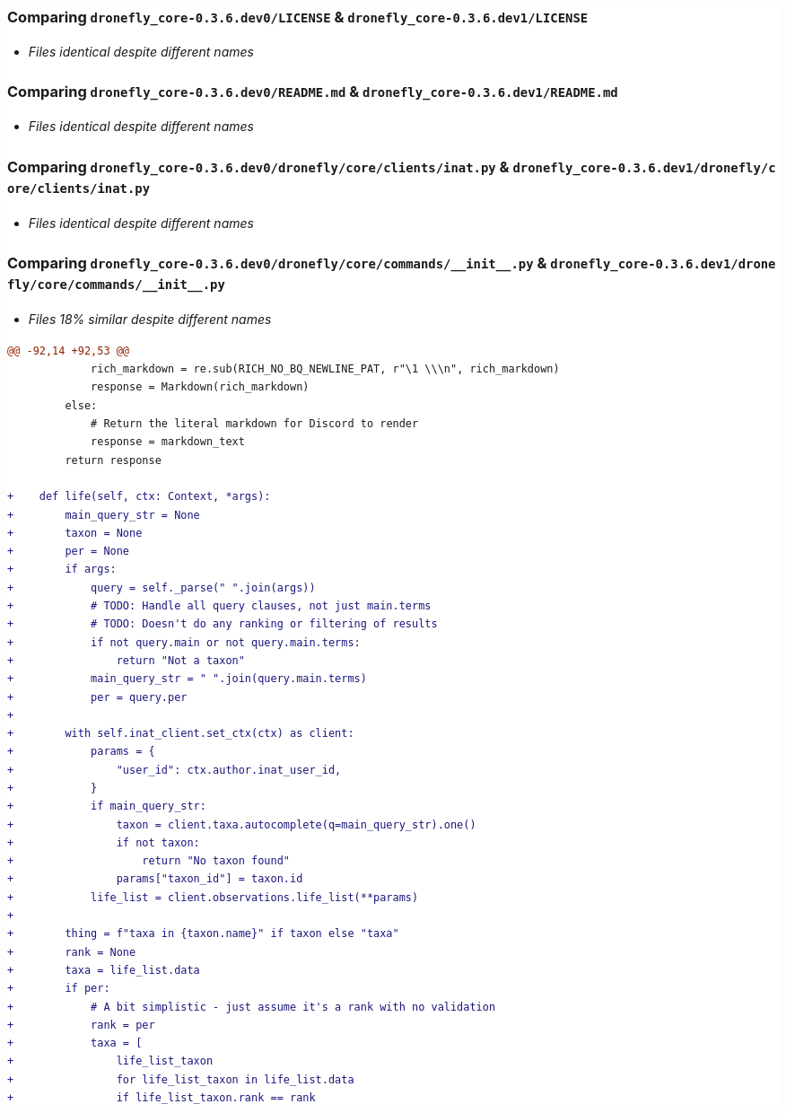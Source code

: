 ### Comparing `dronefly_core-0.3.6.dev0/LICENSE` & `dronefly_core-0.3.6.dev1/LICENSE`

 * *Files identical despite different names*

### Comparing `dronefly_core-0.3.6.dev0/README.md` & `dronefly_core-0.3.6.dev1/README.md`

 * *Files identical despite different names*

### Comparing `dronefly_core-0.3.6.dev0/dronefly/core/clients/inat.py` & `dronefly_core-0.3.6.dev1/dronefly/core/clients/inat.py`

 * *Files identical despite different names*

### Comparing `dronefly_core-0.3.6.dev0/dronefly/core/commands/__init__.py` & `dronefly_core-0.3.6.dev1/dronefly/core/commands/__init__.py`

 * *Files 18% similar despite different names*

```diff
@@ -92,14 +92,53 @@
             rich_markdown = re.sub(RICH_NO_BQ_NEWLINE_PAT, r"\1 \\\n", rich_markdown)
             response = Markdown(rich_markdown)
         else:
             # Return the literal markdown for Discord to render
             response = markdown_text
         return response
 
+    def life(self, ctx: Context, *args):
+        main_query_str = None
+        taxon = None
+        per = None
+        if args:
+            query = self._parse(" ".join(args))
+            # TODO: Handle all query clauses, not just main.terms
+            # TODO: Doesn't do any ranking or filtering of results
+            if not query.main or not query.main.terms:
+                return "Not a taxon"
+            main_query_str = " ".join(query.main.terms)
+            per = query.per
+
+        with self.inat_client.set_ctx(ctx) as client:
+            params = {
+                "user_id": ctx.author.inat_user_id,
+            }
+            if main_query_str:
+                taxon = client.taxa.autocomplete(q=main_query_str).one()
+                if not taxon:
+                    return "No taxon found"
+                params["taxon_id"] = taxon.id
+            life_list = client.observations.life_list(**params)
+
+        thing = f"taxa in {taxon.name}" if taxon else "taxa"
+        rank = None
+        taxa = life_list.data
+        if per:
+            # A bit simplistic - just assume it's a rank with no validation
+            rank = per
+            taxa = [
+                life_list_taxon
+                for life_list_taxon in life_list.data
+                if life_list_taxon.rank == rank
```